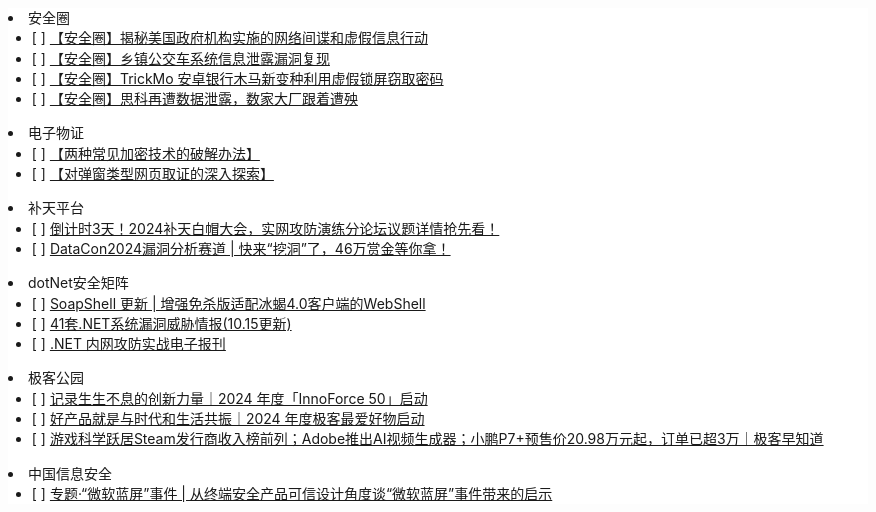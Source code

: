 <li>安全圈
<ul>
<li>[ ] <a href="https://mp.weixin.qq.com/s?__biz=MzIzMzE4NDU1OQ==&mid=2652065256&idx=1&sn=085b852f0b04266b8ba28e0b651a0bf4&chksm=f36e61a8c419e8be214d26a2f67be192a532f1876d65421950e658ca8c9951daa71cd8d375cf&scene=58&subscene=0#rd">【安全圈】揭秘美国政府机构实施的网络间谍和虚假信息行动</a></li>
<li>[ ] <a href="https://mp.weixin.qq.com/s?__biz=MzIzMzE4NDU1OQ==&mid=2652065256&idx=2&sn=980220c27c207e4156417e7e6a6c2657&chksm=f36e61a8c419e8beda8644a1da99eb23c6b4b5bc49fe59673a854f6c38bdd77c924120e00ea7&scene=58&subscene=0#rd">【安全圈】乡镇公交车系统信息泄露漏洞复现</a></li>
<li>[ ] <a href="https://mp.weixin.qq.com/s?__biz=MzIzMzE4NDU1OQ==&mid=2652065256&idx=3&sn=db9a05a7cb472260591425ee387b49ef&chksm=f36e61a8c419e8be43d4f3953b52b2ac31136bd4bd05c846f86a8083c861da3244bea490f740&scene=58&subscene=0#rd">【安全圈】TrickMo 安卓银行木马新变种利用虚假锁屏窃取密码</a></li>
<li>[ ] <a href="https://mp.weixin.qq.com/s?__biz=MzIzMzE4NDU1OQ==&mid=2652065256&idx=4&sn=7ab2859ef0f27a3bc8c16d699d7af1e8&chksm=f36e61a8c419e8bed1286695e270c19e4657f32c0a8ad0ff3c1f3e364bd783d3bbd6a8bdfab6&scene=58&subscene=0#rd">【安全圈】思科再遭数据泄露，数家大厂跟着遭殃</a></li>
</ul></li>
<li>电子物证
<ul>
<li>[ ] <a href="https://mp.weixin.qq.com/s?__biz=MzAwNDcwMDgzMA==&mid=2651047965&idx=1&sn=89eedbcc0ab71bf2aa5266e3377f074f&chksm=80d087ecb7a70efa461203f3e97eb0cc4a2847f4e0879d82477b9be0e9c3a6e254887be8de72&scene=58&subscene=0#rd">【两种常见加密技术的破解办法】</a></li>
<li>[ ] <a href="https://mp.weixin.qq.com/s?__biz=MzAwNDcwMDgzMA==&mid=2651047965&idx=2&sn=e0188391e942365a2dffc9e9b6152bd3&chksm=80d087ecb7a70efac9d3315f9275d0c4c8bff9fbd6c12754d9d8805ae2de6372f36b240a2e1f&scene=58&subscene=0#rd">【对弹窗类型网页取证的深入探索】</a></li>
</ul></li>
<li>补天平台
<ul>
<li>[ ] <a href="https://mp.weixin.qq.com/s?__biz=MzI2NzY5MDI3NQ==&mid=2247505280&idx=1&sn=b6e60deb1fe5a48be6b50626d347b4e8&chksm=eaf99dccdd8e14dafeed269656b589f4ea50b0902439f8b677700d8b00f16134fc7778f17901&scene=58&subscene=0#rd">倒计时3天！2024补天白帽大会，实网攻防演练分论坛议题详情抢先看！</a></li>
<li>[ ] <a href="https://mp.weixin.qq.com/s?__biz=MzI2NzY5MDI3NQ==&mid=2247505280&idx=2&sn=2cbb1124020b1ffe7fa08942bb363d3a&chksm=eaf99dccdd8e14da4f825a654836eff592f88ca9277fccf44e7700b04d48c049e7b8d9e4c304&scene=58&subscene=0#rd">DataCon2024漏洞分析赛道 | 快来“挖洞”了，46万赏金等你拿！</a></li>
</ul></li>
<li>dotNet安全矩阵
<ul>
<li>[ ] <a href="https://mp.weixin.qq.com/s?__biz=MzUyOTc3NTQ5MA==&mid=2247496003&idx=1&sn=a9bdeff8d0872febbc16344d0c1e2623&chksm=fa595faecd2ed6b8bf494c5c529327713d6632cbe210d9ef10625e981b64c178607ccd8f454d&scene=58&subscene=0#rd">SoapShell 更新 | 增强免杀版适配冰蝎4.0客户端的WebShell</a></li>
<li>[ ] <a href="https://mp.weixin.qq.com/s?__biz=MzUyOTc3NTQ5MA==&mid=2247496003&idx=2&sn=27bf2ed18f664c836fdabaac79c5fdc6&chksm=fa595faecd2ed6b860f060550a55f53fde00e5b09ebe9b1266caf5ab84442132a5a136cb4eb4&scene=58&subscene=0#rd">41套.NET系统漏洞威胁情报(10.15更新)</a></li>
<li>[ ] <a href="https://mp.weixin.qq.com/s?__biz=MzUyOTc3NTQ5MA==&mid=2247496003&idx=3&sn=818d4fbf969c38e48e85bbf5ab1c8c03&chksm=fa595faecd2ed6b8131dc67e1ca925132d6f737d47211b0687c58da9751b2336027cdd5c848c&scene=58&subscene=0#rd">.NET 内网攻防实战电子报刊</a></li>
</ul></li>
<li>极客公园
<ul>
<li>[ ] <a href="https://mp.weixin.qq.com/s?__biz=MTMwNDMwODQ0MQ==&mid=2653058147&idx=1&sn=26bb3c8ec058f16c2eff407d714460ff&chksm=7e5709d5492080c30fc8626a8661173f161d3f0e4fced378f21cbc12a73c6b6159e66497a661&scene=58&subscene=0#rd">记录生生不息的创新力量｜2024 年度「InnoForce 50」启动</a></li>
<li>[ ] <a href="https://mp.weixin.qq.com/s?__biz=MTMwNDMwODQ0MQ==&mid=2653058147&idx=2&sn=376e4695134b85f35756d21664e8a3af&chksm=7e5709d5492080c3e49f93b0978d55a13ae29220fe3bb78bbc75d6d1daea899536dd861a4e85&scene=58&subscene=0#rd">好产品就是与时代和生活共振｜2024 年度极客最爱好物启动</a></li>
<li>[ ] <a href="https://mp.weixin.qq.com/s?__biz=MTMwNDMwODQ0MQ==&mid=2653058162&idx=1&sn=57a323d3ead1cb21f20206ec8340dcf5&chksm=7e5709c4492080d26cd260837c7690402dd4aca23725a406e102f10077b94af84458ec40b008&scene=58&subscene=0#rd">游戏科学跃居Steam发行商收入榜前列；Adobe推出AI视频生成器；小鹏P7+预售价20.98万元起，订单已超3万｜极客早知道</a></li>
</ul></li>
<li>中国信息安全
<ul>
<li>[ ] <a href="https://mp.weixin.qq.com/s?__biz=MzA5MzE5MDAzOA==&mid=2664227463&idx=1&sn=1c7a7c01a671d2d044ce8599d8d33521&chksm=8b59e07ebc2e69681ba14c29713874945b12aa7c91c02e963e19c7d61510a2a85feefeeef55f&scene=58&subscene=0#rd">专题·“微软蓝屏”事件 | 从终端安全产品可信设计角度谈“微软蓝屏”事件带来的启示</a></li>
